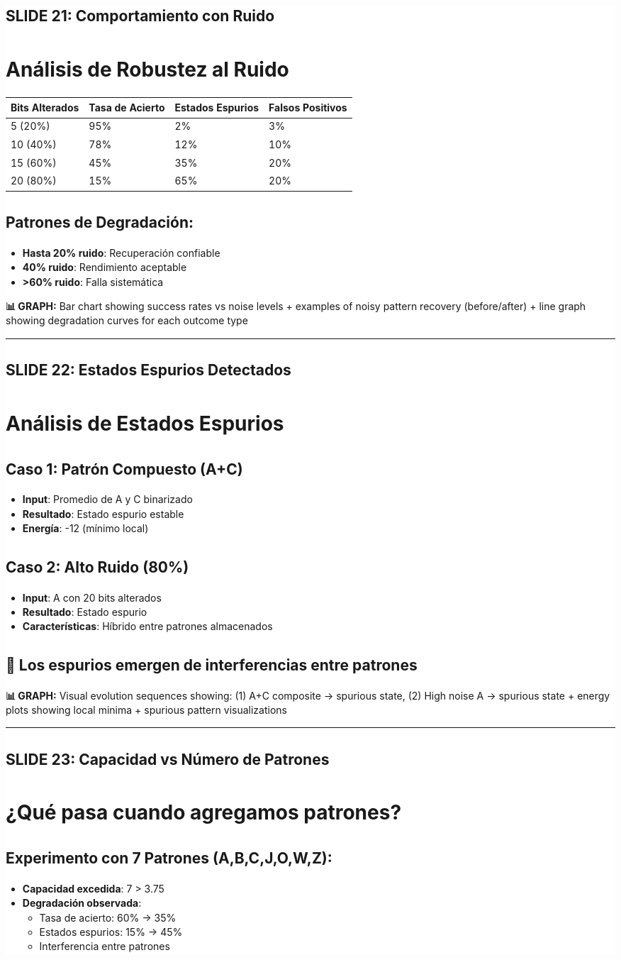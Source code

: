 
## **SLIDE 21: Comportamiento con Ruido**
# Análisis de Robustez al Ruido
| **Bits Alterados** | **Tasa de Acierto** | **Estados Espurios** | **Falsos Positivos** |
|-------------------|-------------------|-------------------|---------------------|
| 5 (20%) | 95% | 2% | 3% |
| 10 (40%) | 78% | 12% | 10% |
| 15 (60%) | 45% | 35% | 20% |
| 20 (80%) | 15% | 65% | 20% |

## **Patrones de Degradación:**
- **Hasta 20% ruido**: Recuperación confiable
- **40% ruido**: Rendimiento aceptable
- **>60% ruido**: Falla sistemática

**📊 GRAPH:** Bar chart showing success rates vs noise levels + examples of noisy pattern recovery (before/after) + line graph showing degradation curves for each outcome type

---

## **SLIDE 22: Estados Espurios Detectados**
# Análisis de Estados Espurios
## **Caso 1: Patrón Compuesto (A+C)**
- **Input**: Promedio de A y C binarizado
- **Resultado**: Estado espurio estable
- **Energía**: -12 (mínimo local)

## **Caso 2: Alto Ruido (80%)**
- **Input**: A con 20 bits alterados
- **Resultado**: Estado espurio
- **Características**: Híbrido entre patrones almacenados

## **🎯 Los espurios emergen de interferencias entre patrones**

**📊 GRAPH:** Visual evolution sequences showing: (1) A+C composite → spurious state, (2) High noise A → spurious state + energy plots showing local minima + spurious pattern visualizations

---

## **SLIDE 23: Capacidad vs Número de Patrones**
# ¿Qué pasa cuando agregamos patrones?
## **Experimento con 7 Patrones (A,B,C,J,O,W,Z):**
- **Capacidad excedida**: 7 > 3.75
- **Degradación observada**:
  - Tasa de acierto: 60% → 35%
  - Estados espurios: 15% → 45%
  - Interferencia entre patrones
